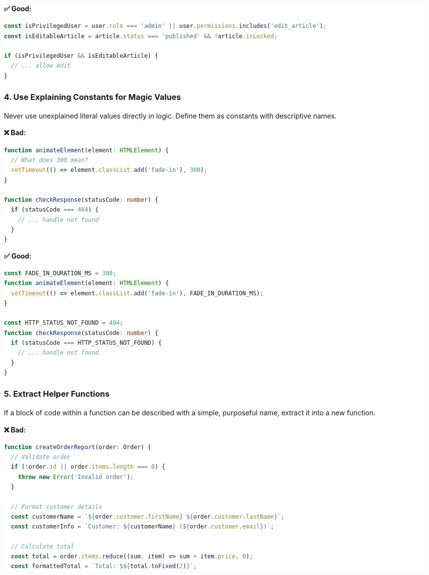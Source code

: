 **✅ Good:**

```typescript
const isPrivilegedUser = user.role === 'admin' || user.permissions.includes('edit_article');
const isEditableArticle = article.status === 'published' && !article.isLocked;

if (isPrivilegedUser && isEditableArticle) {
  // ... allow edit
}
```

### 4. Use Explaining Constants for Magic Values

Never use unexplained literal values directly in logic. Define them as constants with descriptive names.

**❌ Bad:**

```typescript
function animateElement(element: HTMLElement) {
  // What does 300 mean?
  setTimeout(() => element.classList.add('fade-in'), 300);
}

function checkResponse(statusCode: number) {
  if (statusCode === 404) {
    // ... handle not found
  }
}
```

**✅ Good:**

```typescript
const FADE_IN_DURATION_MS = 300;
function animateElement(element: HTMLElement) {
  setTimeout(() => element.classList.add('fade-in'), FADE_IN_DURATION_MS);
}

const HTTP_STATUS_NOT_FOUND = 404;
function checkResponse(statusCode: number) {
  if (statusCode === HTTP_STATUS_NOT_FOUND) {
    // ... handle not found
  }
}
```

### 5. Extract Helper Functions

If a block of code within a function can be described with a simple, purposeful name, extract it into a new function.

**❌ Bad:**

```typescript
function createOrderReport(order: Order) {
  // Validate order
  if (!order.id || order.items.length === 0) {
    throw new Error('Invalid order');
  }

  // Format customer details
  const customerName = `${order.customer.firstName} ${order.customer.lastName}`;
  const customerInfo = `Customer: ${customerName} (${order.customer.email})`;

  // Calculate total
  const total = order.items.reduce((sum, item) => sum + item.price, 0);
  const formattedTotal = `Total: $${total.toFixed(2)}`;
```